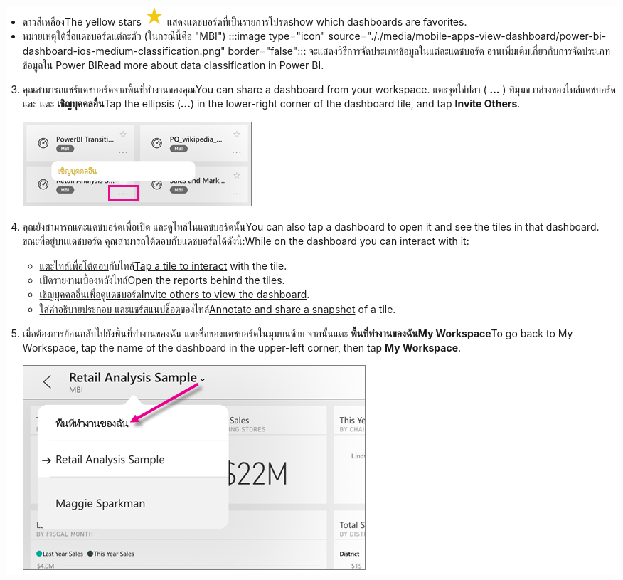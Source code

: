    * <span data-ttu-id="8acf6-158">ดาวสีเหลือง</span><span class="sxs-lookup"><span data-stu-id="8acf6-158">The yellow stars</span></span> ![ดาวรายการโปรด](././././media/mobile-apps-view-dashboard/power-bi-mobile-yes-favorite-icon.png) <span data-ttu-id="8acf6-160">แสดงแดชบอร์ดที่เป็นรายการโปรด</span><span class="sxs-lookup"><span data-stu-id="8acf6-160">show which dashboards are favorites.</span></span> 
   * หมายเหตุใต้ชื่อแดชบอร์ดแต่ละตัว (ในกรณีนี้คือ "MBI") :::image type="icon" source="././media/mobile-apps-view-dashboard/power-bi-dashboard-ios-medium-classification.png" border="false"::: จะแสดงวิธีการจัดประเภทข้อมูลในแต่ละแดชบอร์ด <span data-ttu-id="8acf6-162">อ่านเพิ่มเติมเกี่ยวกับ[การจัดประเภทข้อมูลใน Power BI](../../create-reports/service-data-classification.md)</span><span class="sxs-lookup"><span data-stu-id="8acf6-162">Read more about [data classification in Power BI](../../create-reports/service-data-classification.md).</span></span>
3. <span data-ttu-id="8acf6-163">คุณสามารถแชร์แดชบอร์ดจากพื้นที่ทำงานของคุณ</span><span class="sxs-lookup"><span data-stu-id="8acf6-163">You can share a dashboard from your workspace.</span></span> <span data-ttu-id="8acf6-164">แตะจุดไข่ปลา ( **...** ) ที่มุมขวาล่างของไทล์แดชบอร์ด และ แตะ **เชิญบุคคลอื่น**</span><span class="sxs-lookup"><span data-stu-id="8acf6-164">Tap the ellipsis (**...**) in the lower-right corner of the dashboard tile, and tap **Invite Others**.</span></span>
   
   ![สกรีนช็อตแสดงการควบคุมจุดไข่ปลาที่เลือกซึ่งแสดงเชิญผู้อื่น](./media/mobile-apps-view-dashboard/power-bi-ipad-tile-invite-others.png)
4. <span data-ttu-id="8acf6-166">คุณยังสามารถแตะแดชบอร์ดเพื่อเปิด และดูไทล์ในแดชบอร์ดนั้น</span><span class="sxs-lookup"><span data-stu-id="8acf6-166">You can also tap a dashboard to open it and see the tiles in that dashboard.</span></span> <span data-ttu-id="8acf6-167">ขณะที่อยู่บนแดชบอร์ด คุณสามารถโต้ตอบกับแดชบอร์ดได้ดังนี้:</span><span class="sxs-lookup"><span data-stu-id="8acf6-167">While on the dashboard you can interact with it:</span></span>
   
   * <span data-ttu-id="8acf6-168">[แตะไทล์เพื่อโต้ตอบ](mobile-tiles-in-the-mobile-apps.md)กับไทล์</span><span class="sxs-lookup"><span data-stu-id="8acf6-168">[Tap a tile to interact](mobile-tiles-in-the-mobile-apps.md) with the tile.</span></span>
   * <span data-ttu-id="8acf6-169">[เปิดรายงาน](mobile-reports-in-the-mobile-apps.md)เบื้องหลังไทล์</span><span class="sxs-lookup"><span data-stu-id="8acf6-169">[Open the reports](mobile-reports-in-the-mobile-apps.md) behind the tiles.</span></span>
   * <span data-ttu-id="8acf6-170">[เชิญบุคคลอื่นเพื่อดูแดชบอร์ด](mobile-share-dashboard-from-the-mobile-apps.md)</span><span class="sxs-lookup"><span data-stu-id="8acf6-170">[Invite others to view the dashboard](mobile-share-dashboard-from-the-mobile-apps.md).</span></span>
   * <span data-ttu-id="8acf6-171">[ใส่คำอธิบายประกอบ และแชร์สแนปช็อต](mobile-annotate-and-share-a-tile-from-the-mobile-apps.md)ของไทล์</span><span class="sxs-lookup"><span data-stu-id="8acf6-171">[Annotate and share a snapshot](mobile-annotate-and-share-a-tile-from-the-mobile-apps.md) of a tile.</span></span>
5. <span data-ttu-id="8acf6-172">เมื่อต้องการย้อนกลับไปยังพื้นที่ทำงานของฉัน แตะชื่อของแดชบอร์ดในมุมบนซ้าย จากนั้นแตะ **พื้นที่ทำงานของฉันMy Workspace**</span><span class="sxs-lookup"><span data-stu-id="8acf6-172">To go back to My Workspace, tap the name of the dashboard in the upper-left corner, then tap **My Workspace**.</span></span>
   
   ![สกรีนช็อตจะแสดงเมนูเบรดครัมบ์บน iPad พร้อมเรียก พื้นที่ทำงานของฉัน](./media/mobile-apps-view-dashboard/power-bi-dashboard-breadcrumb.png)
